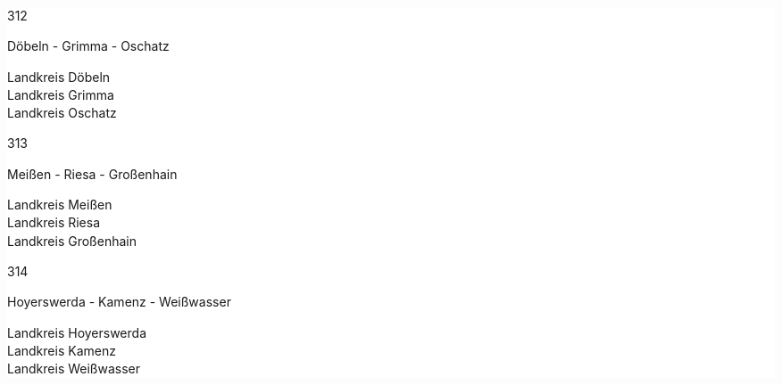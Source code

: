 <td style valign="top">

312

</td>

<td style valign="top">

Döbeln - Grimma - Oschatz

</td>

<td style valign="top">

Landkreis Döbeln  
Landkreis Grimma  
Landkreis Oschatz

</td>

</tr>

<tr>

<td style valign="top">

313

</td>

<td style valign="top">

Meißen - Riesa - Großenhain

</td>

<td style valign="top">

Landkreis Meißen  
Landkreis Riesa  
Landkreis Großenhain

</td>

</tr>

<tr>

<td style valign="top">

314

</td>

<td style valign="top">

Hoyerswerda - Kamenz - Weißwasser

</td>

<td style valign="top">

Landkreis Hoyerswerda  
Landkreis Kamenz  
Landkreis Weißwasser
